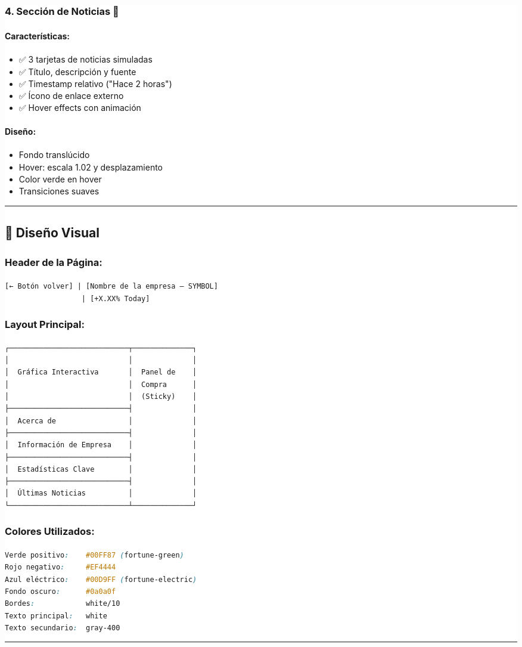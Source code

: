 
### **4. Sección de Noticias** 📰

#### **Características:**
- ✅ 3 tarjetas de noticias simuladas
- ✅ Título, descripción y fuente
- ✅ Timestamp relativo ("Hace 2 horas")
- ✅ Ícono de enlace externo
- ✅ Hover effects con animación

#### **Diseño:**
- Fondo translúcido
- Hover: escala 1.02 y desplazamiento
- Color verde en hover
- Transiciones suaves

---

## 🎨 Diseño Visual

### **Header de la Página:**
```
[← Botón volver] | [Nombre de la empresa — SYMBOL]
                  | [+X.XX% Today]
```

### **Layout Principal:**
```
┌────────────────────────────┬──────────────┐
│                            │              │
│  Gráfica Interactiva       │  Panel de    │
│                            │  Compra      │
│                            │  (Sticky)    │
├────────────────────────────┤              │
│  Acerca de                 │              │
├────────────────────────────┤              │
│  Información de Empresa    │              │
├────────────────────────────┤              │
│  Estadísticas Clave        │              │
├────────────────────────────┤              │
│  Últimas Noticias          │              │
└────────────────────────────┴──────────────┘
```

### **Colores Utilizados:**
```css
Verde positivo:    #00FF87 (fortune-green)
Rojo negativo:     #EF4444
Azul eléctrico:    #00D9FF (fortune-electric)
Fondo oscuro:      #0a0a0f
Bordes:            white/10
Texto principal:   white
Texto secundario:  gray-400
```

---